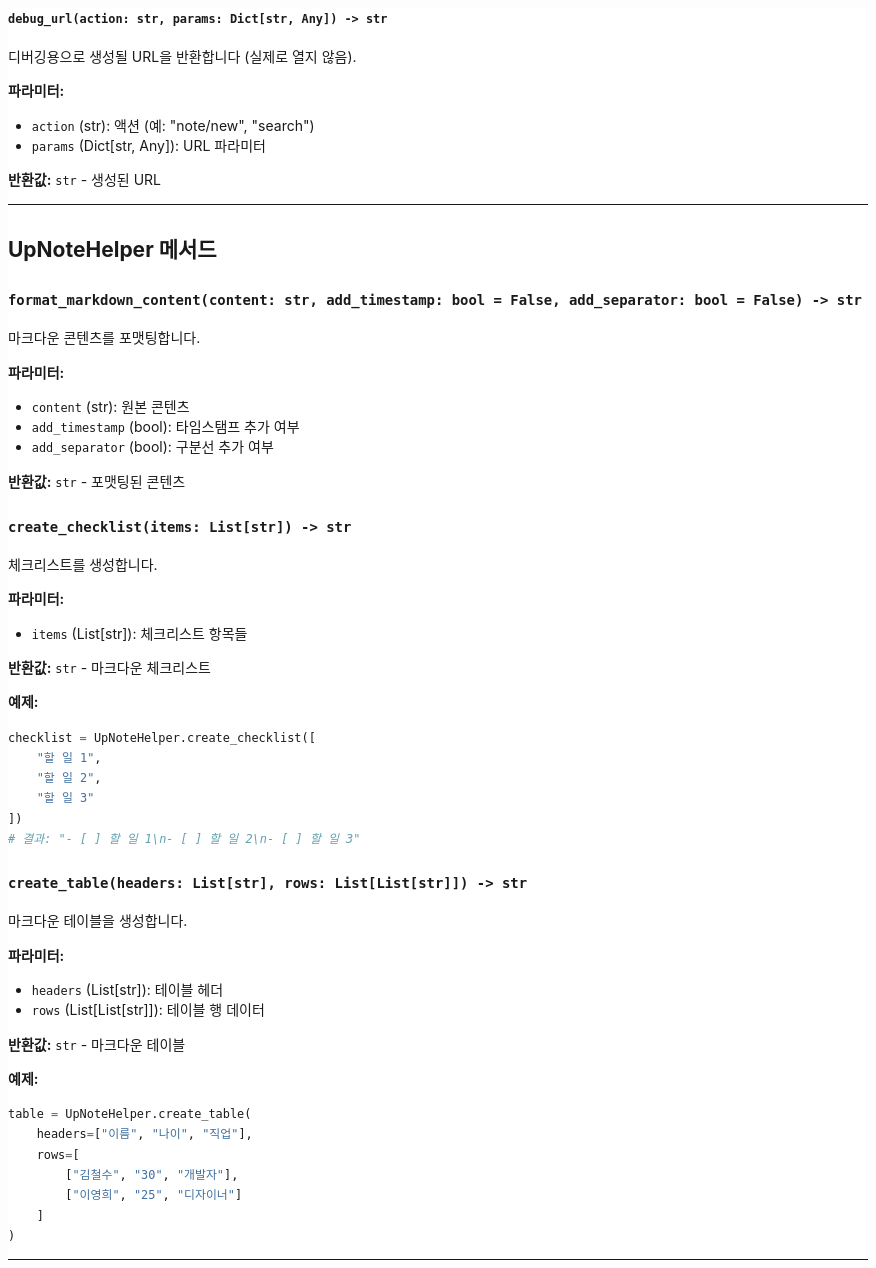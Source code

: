 #### `debug_url(action: str, params: Dict[str, Any]) -> str`
디버깅용으로 생성될 URL을 반환합니다 (실제로 열지 않음).

**파라미터:**
- `action` (str): 액션 (예: "note/new", "search")
- `params` (Dict[str, Any]): URL 파라미터

**반환값:** `str` - 생성된 URL

---

## UpNoteHelper 메서드

### `format_markdown_content(content: str, add_timestamp: bool = False, add_separator: bool = False) -> str`
마크다운 콘텐츠를 포맷팅합니다.

**파라미터:**
- `content` (str): 원본 콘텐츠
- `add_timestamp` (bool): 타임스탬프 추가 여부
- `add_separator` (bool): 구분선 추가 여부

**반환값:** `str` - 포맷팅된 콘텐츠

### `create_checklist(items: List[str]) -> str`
체크리스트를 생성합니다.

**파라미터:**
- `items` (List[str]): 체크리스트 항목들

**반환값:** `str` - 마크다운 체크리스트

**예제:**
```python
checklist = UpNoteHelper.create_checklist([
    "할 일 1",
    "할 일 2", 
    "할 일 3"
])
# 결과: "- [ ] 할 일 1\n- [ ] 할 일 2\n- [ ] 할 일 3"
```

### `create_table(headers: List[str], rows: List[List[str]]) -> str`
마크다운 테이블을 생성합니다.

**파라미터:**
- `headers` (List[str]): 테이블 헤더
- `rows` (List[List[str]]): 테이블 행 데이터

**반환값:** `str` - 마크다운 테이블

**예제:**
```python
table = UpNoteHelper.create_table(
    headers=["이름", "나이", "직업"],
    rows=[
        ["김철수", "30", "개발자"],
        ["이영희", "25", "디자이너"]
    ]
)
```

---